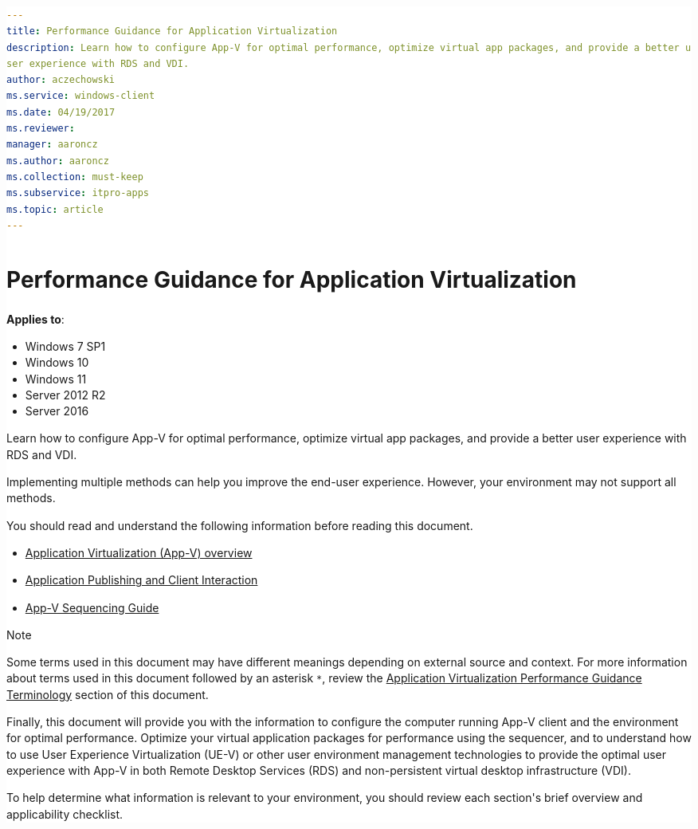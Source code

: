 ```yaml
---
title: Performance Guidance for Application Virtualization
description: Learn how to configure App-V for optimal performance, optimize virtual app packages, and provide a better user experience with RDS and VDI.
author: aczechowski
ms.service: windows-client
ms.date: 04/19/2017
ms.reviewer:
manager: aaroncz
ms.author: aaroncz
ms.collection: must-keep
ms.subservice: itpro-apps
ms.topic: article
---
```


# Performance Guidance for Application Virtualization

**Applies to**:

- Windows 7 SP1
- Windows 10
- Windows 11
- Server 2012 R2
- Server 2016

Learn how to configure App-V for optimal performance, optimize virtual app packages, and provide a better user experience with RDS and VDI.

Implementing multiple methods can help you improve the end-user experience. However, your environment may not support all methods.

You should read and understand the following information before reading this document.

-   [Application Virtualization (App-V) overview](appv-for-windows.md)

-   [Application Publishing and Client Interaction](appv-application-publishing-and-client-interaction.md)

-   [App-V Sequencing Guide](https://www.microsoft.com/download/details.aspx?id=27760)

> [!Note]
> Some terms used in this document may have different meanings depending on external source and context. For more information about terms used in this document followed by an asterisk `*`, review the [Application Virtualization Performance Guidance Terminology](#bkmk-terms1) section of this document.

Finally, this document will provide you with the information to configure the computer running App-V client and the environment for optimal performance. Optimize your virtual application packages for performance using the sequencer, and to understand how to use User Experience Virtualization (UE-V) or other user environment management technologies to provide the optimal user experience with App-V in both Remote Desktop Services (RDS) and non-persistent virtual desktop infrastructure (VDI).

To help determine what information is relevant to your environment, you should review each section's brief overview and applicability checklist.
